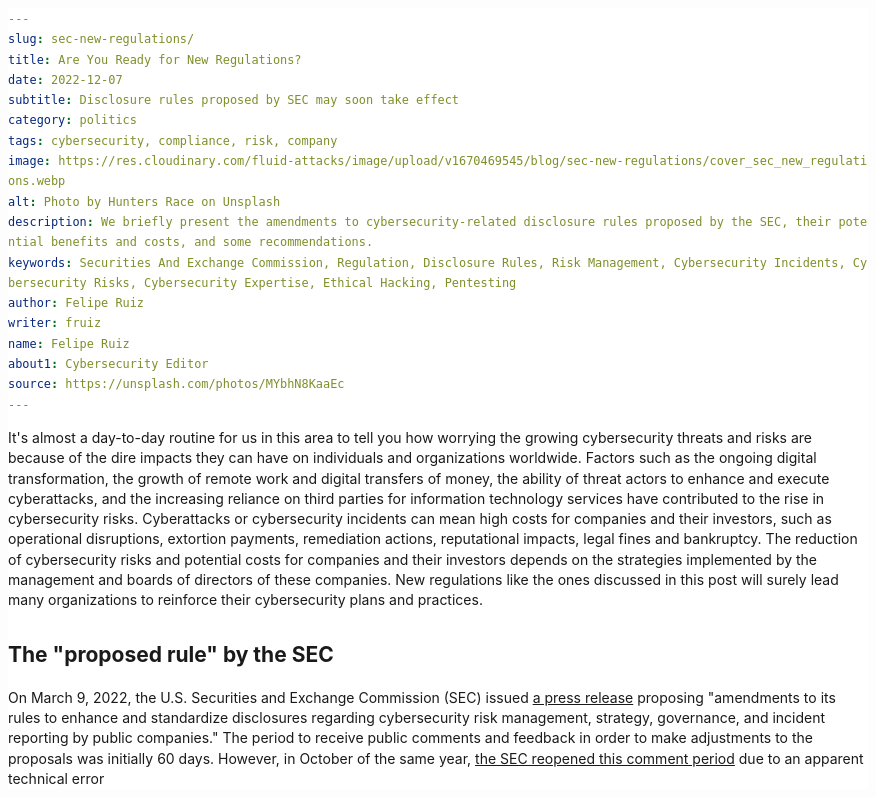 ```yaml
---
slug: sec-new-regulations/
title: Are You Ready for New Regulations?
date: 2022-12-07
subtitle: Disclosure rules proposed by SEC may soon take effect
category: politics
tags: cybersecurity, compliance, risk, company
image: https://res.cloudinary.com/fluid-attacks/image/upload/v1670469545/blog/sec-new-regulations/cover_sec_new_regulations.webp
alt: Photo by Hunters Race on Unsplash
description: We briefly present the amendments to cybersecurity-related disclosure rules proposed by the SEC, their potential benefits and costs, and some recommendations.
keywords: Securities And Exchange Commission, Regulation, Disclosure Rules, Risk Management, Cybersecurity Incidents, Cybersecurity Risks, Cybersecurity Expertise, Ethical Hacking, Pentesting
author: Felipe Ruiz
writer: fruiz
name: Felipe Ruiz
about1: Cybersecurity Editor
source: https://unsplash.com/photos/MYbhN8KaaEc
---
```


It's almost a day-to-day routine for us in this area
to tell you how worrying the growing cybersecurity threats and risks are
because of the dire impacts they can have
on individuals and organizations worldwide.
Factors such as the ongoing digital transformation,
the growth of remote work and digital transfers of money,
the ability of threat actors to enhance and execute cyberattacks,
and the increasing reliance on third parties
for information technology services
have contributed to the rise in cybersecurity risks.
Cyberattacks or cybersecurity incidents can mean high costs
for companies and their investors,
such as operational disruptions,
extortion payments,
remediation actions,
reputational impacts,
legal fines and bankruptcy.
The reduction of cybersecurity risks and potential costs
for companies and their investors
depends on the strategies implemented
by the management and boards of directors of these companies.
New regulations like the ones discussed in this post
will surely lead many organizations
to reinforce their cybersecurity plans and practices.

## The "proposed rule" by the SEC

On March 9, 2022,
the U.S. Securities and Exchange Commission (SEC)
issued [a press release](https://www.sec.gov/news/press-release/2022-39)
proposing "amendments to its rules
to enhance and standardize disclosures regarding cybersecurity risk management,
strategy, governance, and incident reporting by public companies."
The period to receive public comments and feedback
in order to make adjustments to the proposals
was initially 60 days.
However,
in October of the same year,
[the SEC reopened this comment period](https://frv.kpmg.us/reference-library/2022/sec-cybersecurity-guidance.html)
due to an apparent technical error